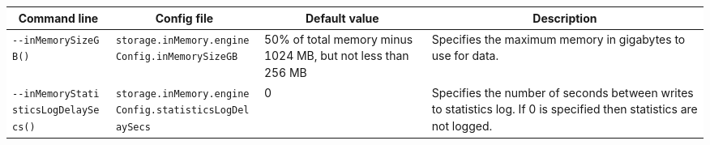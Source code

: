| Command line | Config file | Default value | Description | 
| ------------ | ----------- | ------------- | ----------- | 
| `--inMemorySizeGB()`| `storage.inMemory.engineConfig.inMemorySizeGB` | 50% of total memory minus 1024 MB, but not less than 256 MB | Specifies the maximum memory in gigabytes to use for data.|
| `--inMemoryStatisticsLogDelaySecs()` | `storage.inMemory.engineConfig.statisticsLogDelaySecs` | 0 | Specifies the number of seconds between writes to statistics log.  If 0 is specified then statistics are not logged. | 
